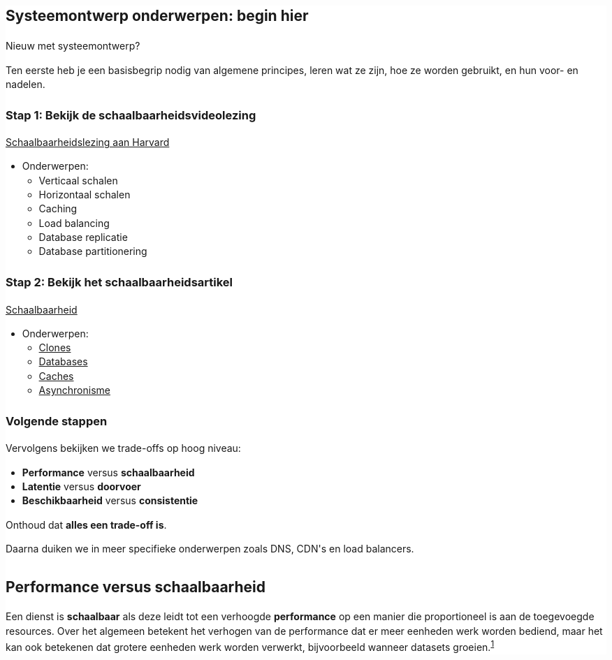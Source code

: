 
## Systeemontwerp onderwerpen: begin hier

Nieuw met systeemontwerp?

Ten eerste heb je een basisbegrip nodig van algemene principes, leren wat ze zijn, hoe ze worden gebruikt, en hun voor- en nadelen.

### Stap 1: Bekijk de schaalbaarheidsvideolezing

[Schaalbaarheidslezing aan Harvard](https://www.youtube.com/watch?v=-W9F__D3oY4)

* Onderwerpen:
    * Verticaal schalen
    * Horizontaal schalen
    * Caching
    * Load balancing
    * Database replicatie
    * Database partitionering

### Stap 2: Bekijk het schaalbaarheidsartikel

[Schaalbaarheid](https://web.archive.org/web/20221030091841/http://www.lecloud.net/tagged/scalability/chrono)

* Onderwerpen:
    * [Clones](https://web.archive.org/web/20220530193911/https://www.lecloud.net/post/7295452622/scalability-for-dummies-part-1-clones)
    * [Databases](https://web.archive.org/web/20220602114024/https://www.lecloud.net/post/7994751381/scalability-for-dummies-part-2-database)
    * [Caches](https://web.archive.org/web/20230126233752/https://www.lecloud.net/post/9246290032/scalability-for-dummies-part-3-cache)
    * [Asynchronisme](https://web.archive.org/web/20220926171507/https://www.lecloud.net/post/9699762917/scalability-for-dummies-part-4-asynchronism)

### Volgende stappen

Vervolgens bekijken we trade-offs op hoog niveau:

* **Performance** versus **schaalbaarheid**
* **Latentie** versus **doorvoer**
* **Beschikbaarheid** versus **consistentie**

Onthoud dat **alles een trade-off is**.

Daarna duiken we in meer specifieke onderwerpen zoals DNS, CDN's en load balancers.

## Performance versus schaalbaarheid

Een dienst is **schaalbaar** als deze leidt tot een verhoogde **performance** op een manier die proportioneel is aan de toegevoegde resources. Over het algemeen betekent het verhogen van de performance dat er meer eenheden werk worden bediend, maar het kan ook betekenen dat grotere eenheden werk worden verwerkt, bijvoorbeeld wanneer datasets groeien.<sup><a href=http://www.allthingsdistributed.com/2006/03/a_word_on_scalability.html>1</a></sup>
